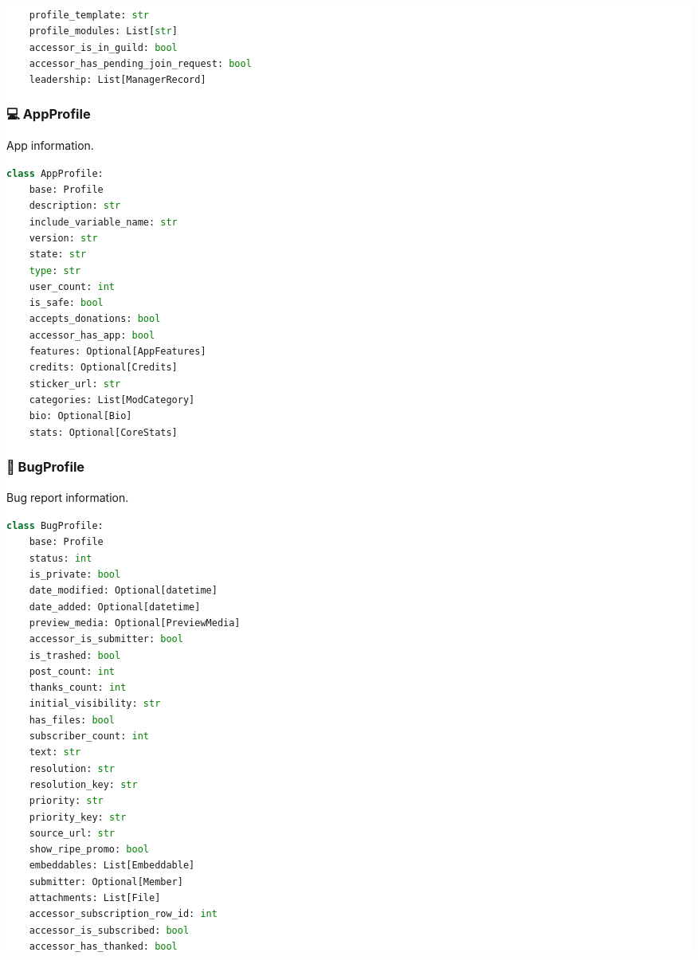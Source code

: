 ```python
    profile_template: str
    profile_modules: List[str]
    accessor_is_in_guild: bool
    accessor_has_pending_join_request: bool
    leadership: List[ManagerRecord]
```

### 💻 AppProfile
App information.
```python
class AppProfile:
    base: Profile
    description: str
    include_variable_name: str
    version: str
    state: str
    type: str
    user_count: int
    is_safe: bool
    accepts_donations: bool
    accessor_has_app: bool
    features: Optional[AppFeatures]
    credits: Optional[Credits]
    sticker_url: str
    categories: List[ModCategory]
    bio: Optional[Bio]
    stats: Optional[CoreStats]
```

### 🐛 BugProfile
Bug report information.
```python
class BugProfile:
    base: Profile
    status: int
    is_private: bool
    date_modified: Optional[datetime]
    date_added: Optional[datetime]
    preview_media: Optional[PreviewMedia]
    accessor_is_submitter: bool
    is_trashed: bool
    post_count: int
    thanks_count: int
    initial_visibility: str
    has_files: bool
    subscriber_count: int
    text: str
    resolution: str
    resolution_key: str
    priority: str
    priority_key: str
    source_url: str
    show_ripe_promo: bool
    embeddables: List[Embeddable]
    submitter: Optional[Member]
    attachments: List[File]
    accessor_subscription_row_id: int
    accessor_is_subscribed: bool
    accessor_has_thanked: bool
```
